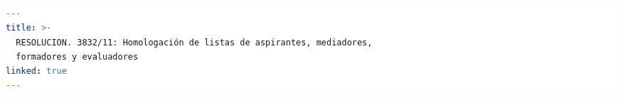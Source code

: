 ```yaml
---
title: >-
  RESOLUCION. 3832/11: Homologación de listas de aspirantes, mediadores,
  formadores y evaluadores
linked: true
---
```


<!DOCTYPE html>
<html xmlns="http://www.w3.org/1999/xhtml" lang="" xml:lang="">
<head>
<title>2</title>
<meta http-equiv="Content-Type" content="text/html; charset=UTF-8"/>
<meta name="generator" content="pdftohtml 0.36"/>
<meta name="date" content="2011-10-06T14:13:53+00:00"/>
<style type="text/css">

</style>
</head>
<body bgcolor="#A0A0A0" vlink="blue" link="blue">